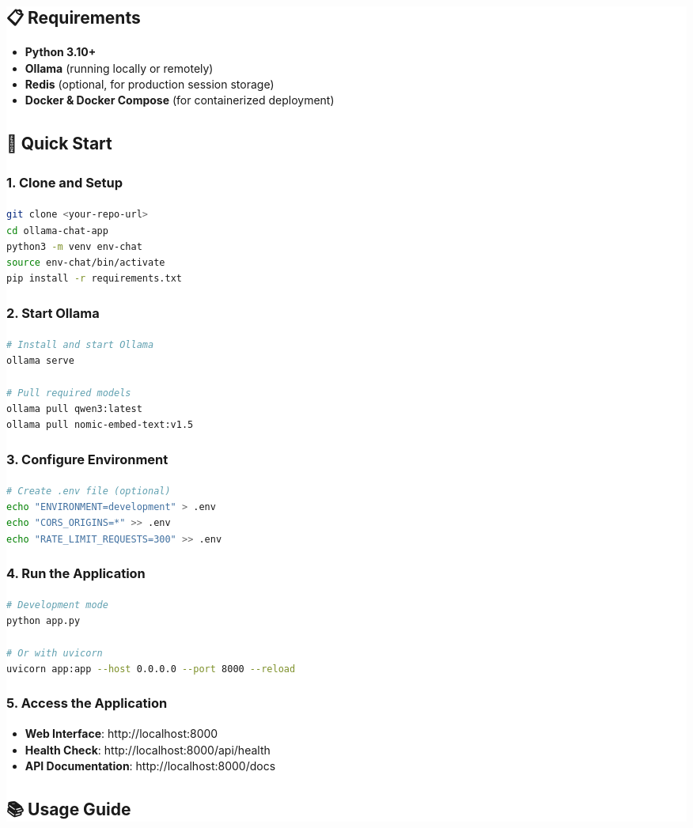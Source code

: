 ## 📋 Requirements

- **Python 3.10+**
- **Ollama** (running locally or remotely)
- **Redis** (optional, for production session storage)
- **Docker & Docker Compose** (for containerized deployment)

## 🚀 Quick Start

### 1. Clone and Setup
```bash
git clone <your-repo-url>
cd ollama-chat-app
python3 -m venv env-chat
source env-chat/bin/activate
pip install -r requirements.txt
```

### 2. Start Ollama
```bash
# Install and start Ollama
ollama serve

# Pull required models
ollama pull qwen3:latest
ollama pull nomic-embed-text:v1.5
```

### 3. Configure Environment
```bash
# Create .env file (optional)
echo "ENVIRONMENT=development" > .env
echo "CORS_ORIGINS=*" >> .env
echo "RATE_LIMIT_REQUESTS=300" >> .env
```

### 4. Run the Application
```bash
# Development mode
python app.py

# Or with uvicorn
uvicorn app:app --host 0.0.0.0 --port 8000 --reload
```

### 5. Access the Application
- **Web Interface**: http://localhost:8000
- **Health Check**: http://localhost:8000/api/health
- **API Documentation**: http://localhost:8000/docs

## 📚 Usage Guide
